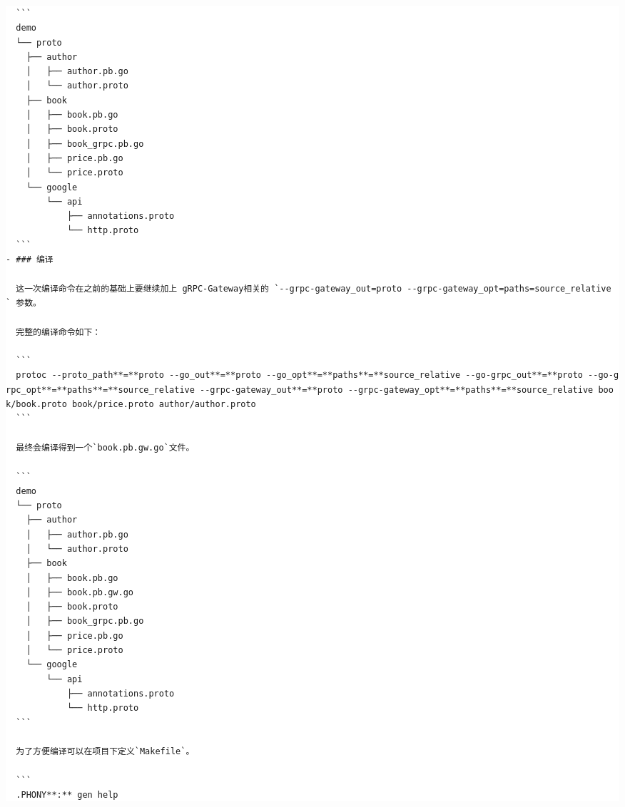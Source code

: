 	  ```
	  demo
	  └── proto
	    ├── author
	    │   ├── author.pb.go
	    │   └── author.proto
	    ├── book
	    │   ├── book.pb.go
	    │   ├── book.proto
	    │   ├── book_grpc.pb.go
	    │   ├── price.pb.go
	    │   └── price.proto
	    └── google
	        └── api
	            ├── annotations.proto
	            └── http.proto
	  ```
	- ### 编译
	  
	  这一次编译命令在之前的基础上要继续加上 gRPC-Gateway相关的 `--grpc-gateway_out=proto --grpc-gateway_opt=paths=source_relative` 参数。
	  
	  完整的编译命令如下：
	  
	  ```
	  protoc --proto_path**=**proto --go_out**=**proto --go_opt**=**paths**=**source_relative --go-grpc_out**=**proto --go-grpc_opt**=**paths**=**source_relative --grpc-gateway_out**=**proto --grpc-gateway_opt**=**paths**=**source_relative book/book.proto book/price.proto author/author.proto
	  ```
	  
	  最终会编译得到一个`book.pb.gw.go`文件。
	  
	  ```
	  demo
	  └── proto
	    ├── author
	    │   ├── author.pb.go
	    │   └── author.proto
	    ├── book
	    │   ├── book.pb.go
	    │   ├── book.pb.gw.go
	    │   ├── book.proto
	    │   ├── book_grpc.pb.go
	    │   ├── price.pb.go
	    │   └── price.proto
	    └── google
	        └── api
	            ├── annotations.proto
	            └── http.proto
	  ```
	  
	  为了方便编译可以在项目下定义`Makefile`。
	  
	  ```
	  .PHONY**:** gen help
	  